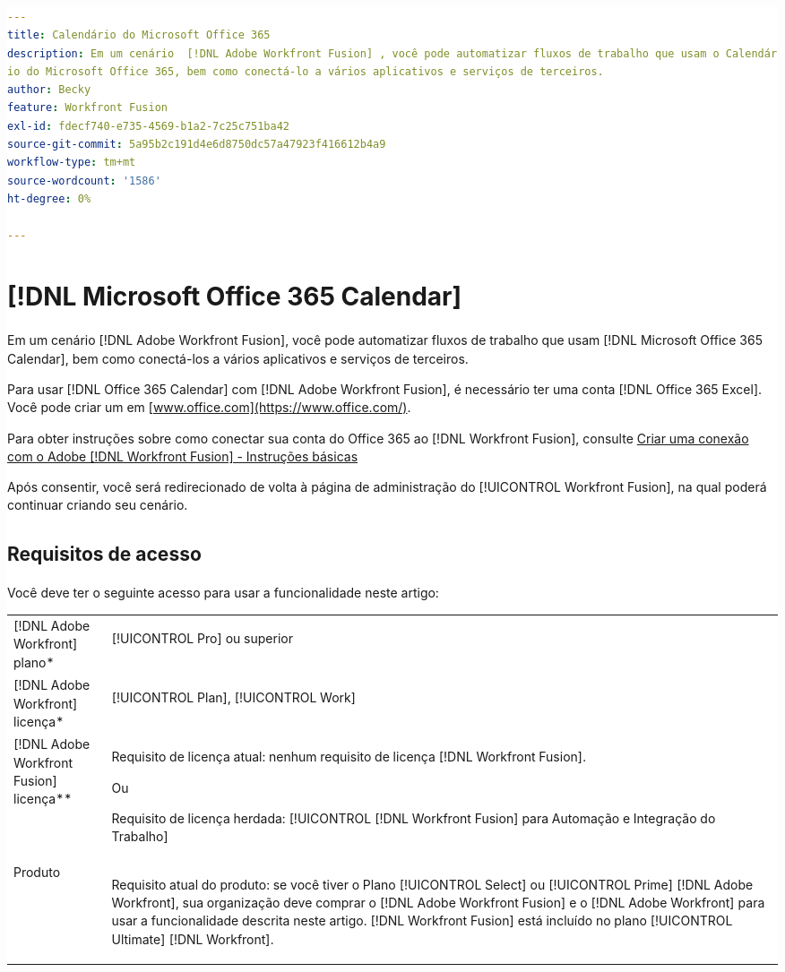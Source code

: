 ```yaml
---
title: Calendário do Microsoft Office 365
description: Em um cenário  [!DNL Adobe Workfront Fusion] , você pode automatizar fluxos de trabalho que usam o Calendário do Microsoft Office 365, bem como conectá-lo a vários aplicativos e serviços de terceiros.
author: Becky
feature: Workfront Fusion
exl-id: fdecf740-e735-4569-b1a2-7c25c751ba42
source-git-commit: 5a95b2c191d4e6d8750dc57a47923f416612b4a9
workflow-type: tm+mt
source-wordcount: '1586'
ht-degree: 0%

---
```


# [!DNL Microsoft Office 365 Calendar]

Em um cenário [!DNL Adobe Workfront Fusion], você pode automatizar fluxos de trabalho que usam [!DNL Microsoft Office 365 Calendar], bem como conectá-los a vários aplicativos e serviços de terceiros.

Para usar [!DNL Office 365 Calendar] com [!DNL Adobe Workfront Fusion], é necessário ter uma conta [!DNL Office 365 Excel]. Você pode criar um em [www.office.com](https://www.office.com/).

Para obter instruções sobre como conectar sua conta do Office 365 ao [!DNL Workfront Fusion], consulte [Criar uma conexão com o Adobe [!DNL Workfront Fusion] - Instruções básicas](/help/workfront-fusion/create-scenarios/connect-to-apps/connect-to-fusion-general.md)

Após consentir, você será redirecionado de volta à página de administração do [!UICONTROL Workfront Fusion], na qual poderá continuar criando seu cenário.

## Requisitos de acesso

Você deve ter o seguinte acesso para usar a funcionalidade neste artigo:

<table style="table-layout:auto"> 
 <col> 
 <col> 
 <tbody> 
  <tr> 
   <td role="rowheader">[!DNL Adobe Workfront] plano*</td>
  <td> <p>[!UICONTROL Pro] ou superior</p> </td>
  </tr> 
  <tr data-mc-conditions=""> 
   <td role="rowheader">[!DNL Adobe Workfront] licença*</td>
   <td> <p>[!UICONTROL Plan], [!UICONTROL Work]</p> </td> 
  </tr> 
  <tr> 
   <td role="rowheader">[!DNL Adobe Workfront Fusion] licença**</td> 
   <td>
   <p>Requisito de licença atual: nenhum requisito de licença [!DNL Workfront Fusion].</p>
   <p>Ou</p>
   <p>Requisito de licença herdada: [!UICONTROL [!DNL Workfront Fusion] para Automação e Integração do Trabalho] </p>
   </td> 
  </tr> 
  <tr> 
   <td role="rowheader">Produto</td> 
   <td>
   <p>Requisito atual do produto: se você tiver o Plano [!UICONTROL Select] ou [!UICONTROL Prime] [!DNL Adobe Workfront], sua organização deve comprar o [!DNL Adobe Workfront Fusion] e o [!DNL Adobe Workfront] para usar a funcionalidade descrita neste artigo. [!DNL Workfront Fusion] está incluído no plano [!UICONTROL Ultimate] [!DNL Workfront].</p>